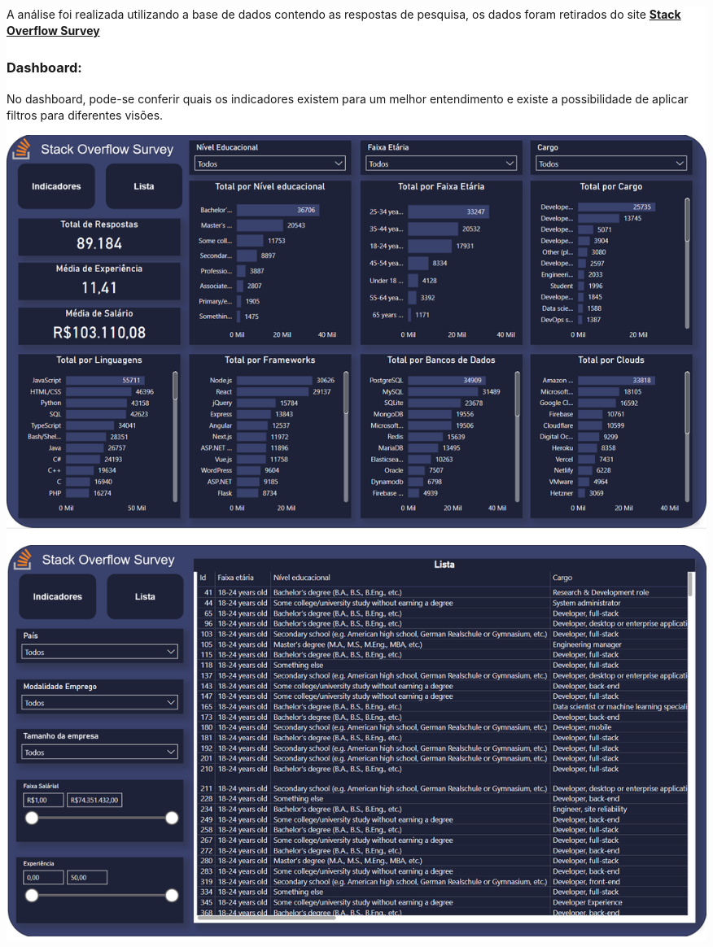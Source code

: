 A análise foi realizada utilizando a base de dados contendo as respostas de pesquisa, os dados foram retirados do site **[Stack Overflow Survey](https://survey.stackoverflow.co)**

### Dashboard:

No dashboard, pode-se conferir quais os indicadores existem para um melhor entendimento e existe a possibilidade de aplicar filtros para diferentes visões.

![Dashboard_Indicadores](/assets/dashboard_indicadores.png)

![Dashboard_Lista](/assets/dashboard_listas.png)
